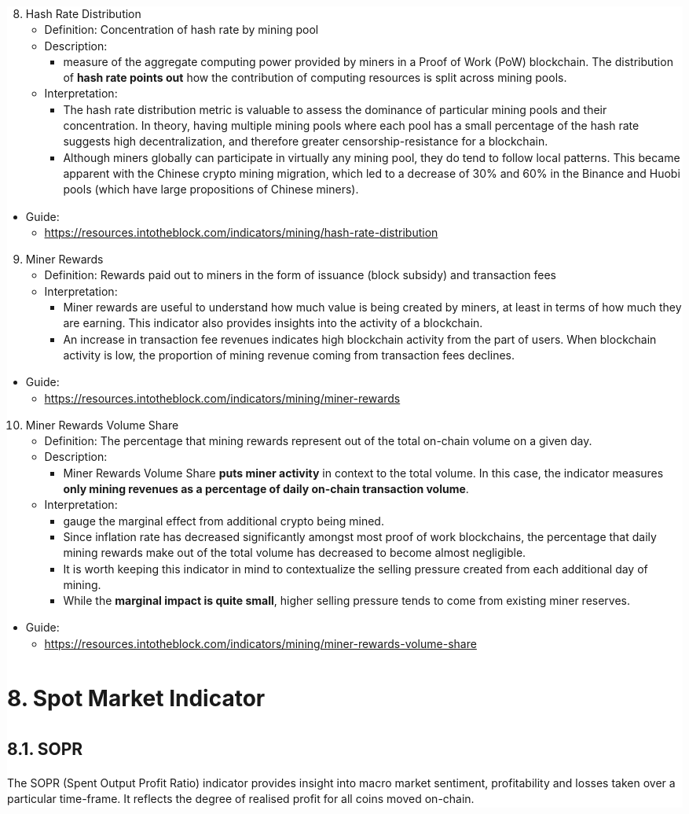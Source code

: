 

8. Hash Rate Distribution
	- Definition: Concentration of hash rate by mining pool
	- Description:
		- measure of the aggregate computing power provided by miners in a Proof of Work (PoW) blockchain. The distribution of **hash rate points out** how the contribution of computing resources is split across mining pools. 
	- Interpretation:
		- The hash rate distribution metric is valuable to assess the dominance of particular mining pools and their concentration. In theory, having multiple mining pools where each pool has a small percentage of the hash rate suggests high decentralization, and therefore greater censorship-resistance for a blockchain. 
		- Although miners globally can participate in virtually any mining pool, they do tend to follow local patterns. This became apparent with the Chinese crypto mining migration, which led to a decrease of 30% and 60% in the Binance and Huobi pools (which have large propositions of Chinese miners).
- Guide:
  - https://resources.intotheblock.com/indicators/mining/hash-rate-distribution


9. Miner Rewards
	- Definition: Rewards paid out to miners in the form of issuance (block subsidy) and transaction fees
	- Interpretation:
		- Miner rewards are useful to understand how much value is being created by miners, at least in terms of how much they are earning. This indicator also provides insights into the activity of a blockchain.
		- An increase in transaction fee revenues indicates high blockchain activity from the part of users. When blockchain activity is low, the proportion of mining revenue coming from transaction fees declines.
- Guide:
  - https://resources.intotheblock.com/indicators/mining/miner-rewards

10. Miner Rewards Volume Share
	- Definition: The percentage that mining rewards represent out of the total on-chain volume on a given day.
	- Description:
		- Miner Rewards Volume Share **puts miner activity** in context to the total volume. In this case, the indicator measures **only mining revenues as a percentage of daily on-chain transaction volume**.
	- Interpretation:
		- gauge the marginal effect from additional crypto being mined. 
		- Since inflation rate has decreased significantly amongst most proof of work blockchains, the percentage that daily mining rewards make out of the total volume has decreased to become almost negligible.
		- It is worth keeping this indicator in mind to contextualize the selling pressure created from each additional day of mining.
		- While the **marginal impact is quite small**, higher selling pressure tends to come from existing miner reserves.
- Guide:
  - https://resources.intotheblock.com/indicators/mining/miner-rewards-volume-share


# 8. Spot Market Indicator
## 8.1. SOPR
The SOPR (Spent Output Profit Ratio) indicator provides insight into macro market sentiment, profitability and losses taken over a particular time-frame. It reflects the degree of realised profit for all coins moved on-chain.
